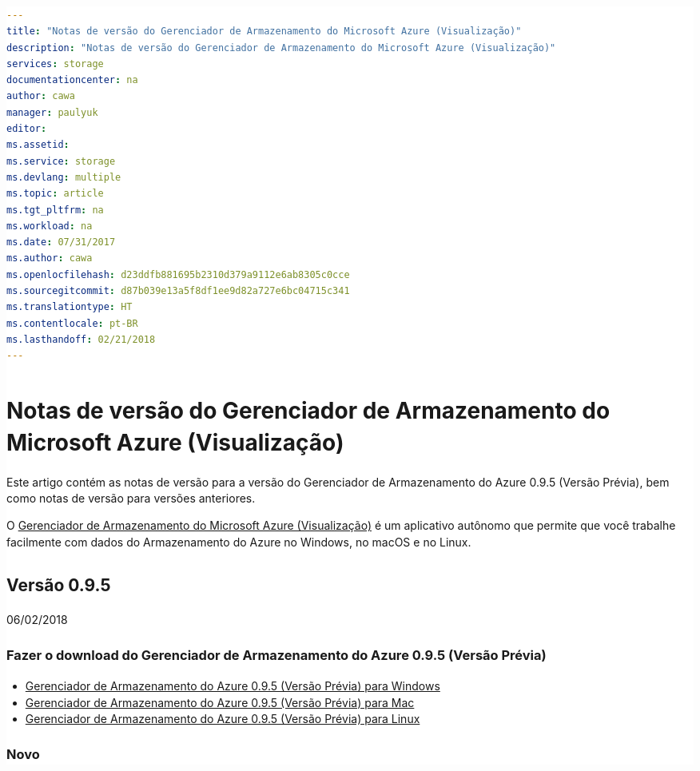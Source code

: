 ```yaml
---
title: "Notas de versão do Gerenciador de Armazenamento do Microsoft Azure (Visualização)"
description: "Notas de versão do Gerenciador de Armazenamento do Microsoft Azure (Visualização)"
services: storage
documentationcenter: na
author: cawa
manager: paulyuk
editor: 
ms.assetid: 
ms.service: storage
ms.devlang: multiple
ms.topic: article
ms.tgt_pltfrm: na
ms.workload: na
ms.date: 07/31/2017
ms.author: cawa
ms.openlocfilehash: d23ddfb881695b2310d379a9112e6ab8305c0cce
ms.sourcegitcommit: d87b039e13a5f8df1ee9d82a727e6bc04715c341
ms.translationtype: HT
ms.contentlocale: pt-BR
ms.lasthandoff: 02/21/2018
---
```

# <a name="microsoft-azure-storage-explorer-preview-release-notes"></a>Notas de versão do Gerenciador de Armazenamento do Microsoft Azure (Visualização)

Este artigo contém as notas de versão para a versão do Gerenciador de Armazenamento do Azure 0.9.5 (Versão Prévia), bem como notas de versão para versões anteriores.

O [Gerenciador de Armazenamento do Microsoft Azure (Visualização)](./vs-azure-tools-storage-manage-with-storage-explorer.md) é um aplicativo autônomo que permite que você trabalhe facilmente com dados do Armazenamento do Azure no Windows, no macOS e no Linux.

## <a name="version-095"></a>Versão 0.9.5
06/02/2018

### <a name="download-azure-storage-explorer-095-preview"></a>Fazer o download do Gerenciador de Armazenamento do Azure 0.9.5 (Versão Prévia)
- [Gerenciador de Armazenamento do Azure 0.9.5 (Versão Prévia) para Windows](https://go.microsoft.com/fwlink/?LinkId=708343)
- [Gerenciador de Armazenamento do Azure 0.9.5 (Versão Prévia) para Mac](https://go.microsoft.com/fwlink/?LinkId=708342)
- [Gerenciador de Armazenamento do Azure 0.9.5 (Versão Prévia) para Linux](https://go.microsoft.com/fwlink/?LinkId=722418)

### <a name="new"></a>Novo
